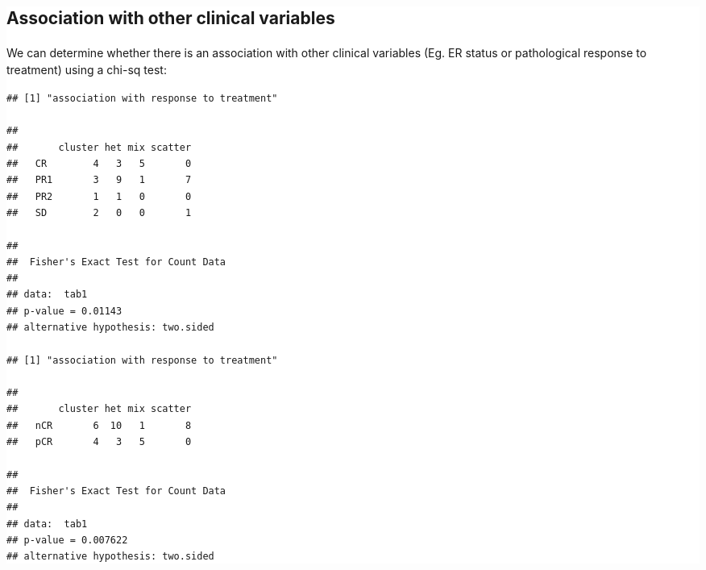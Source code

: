 Association with other clinical variables
-----------------------------------------

We can determine whether there is an association with other clinical variables (Eg. ER status or pathological response to treatment) using a chi-sq test:

    ## [1] "association with response to treatment"

    ##      
    ##       cluster het mix scatter
    ##   CR        4   3   5       0
    ##   PR1       3   9   1       7
    ##   PR2       1   1   0       0
    ##   SD        2   0   0       1

    ## 
    ##  Fisher's Exact Test for Count Data
    ## 
    ## data:  tab1
    ## p-value = 0.01143
    ## alternative hypothesis: two.sided

    ## [1] "association with response to treatment"

    ##      
    ##       cluster het mix scatter
    ##   nCR       6  10   1       8
    ##   pCR       4   3   5       0

    ## 
    ##  Fisher's Exact Test for Count Data
    ## 
    ## data:  tab1
    ## p-value = 0.007622
    ## alternative hypothesis: two.sided
